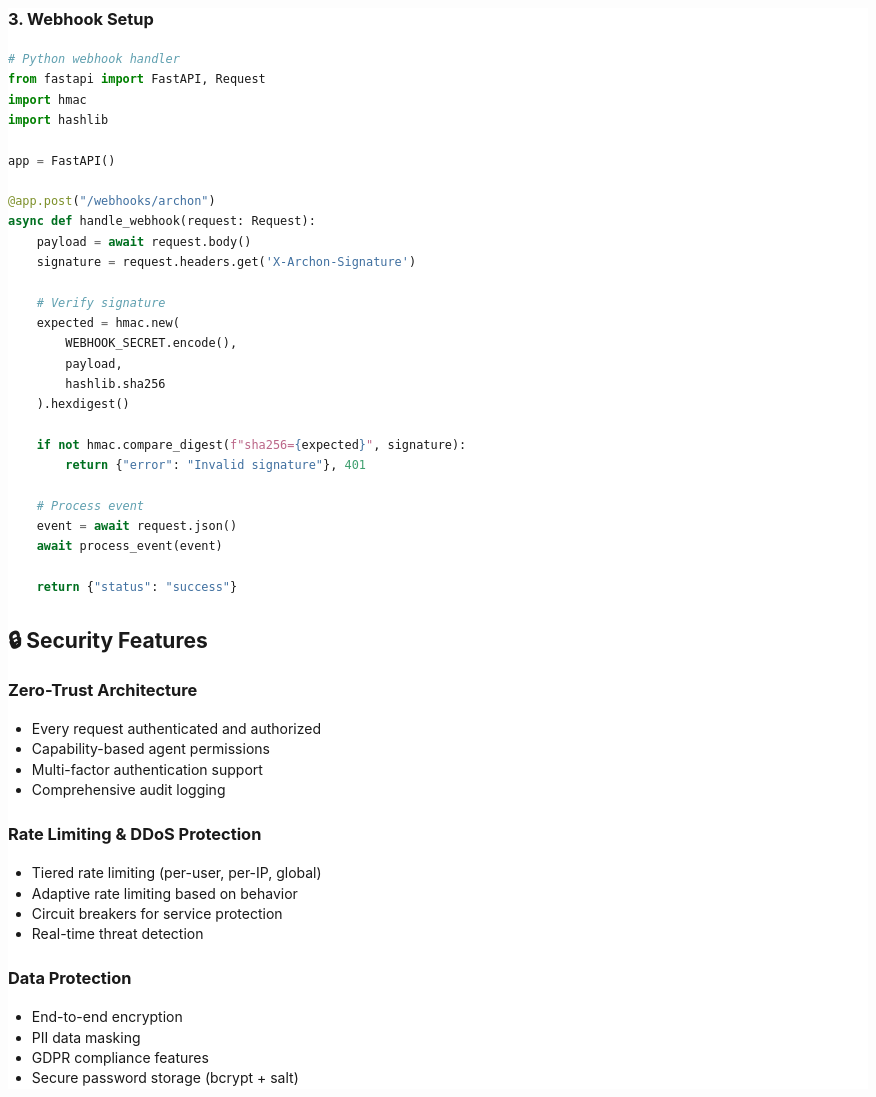### 3. Webhook Setup

```python
# Python webhook handler
from fastapi import FastAPI, Request
import hmac
import hashlib

app = FastAPI()

@app.post("/webhooks/archon")
async def handle_webhook(request: Request):
    payload = await request.body()
    signature = request.headers.get('X-Archon-Signature')
    
    # Verify signature
    expected = hmac.new(
        WEBHOOK_SECRET.encode(),
        payload,
        hashlib.sha256
    ).hexdigest()
    
    if not hmac.compare_digest(f"sha256={expected}", signature):
        return {"error": "Invalid signature"}, 401
    
    # Process event
    event = await request.json()
    await process_event(event)
    
    return {"status": "success"}
```

## 🔒 Security Features

### Zero-Trust Architecture
- Every request authenticated and authorized
- Capability-based agent permissions
- Multi-factor authentication support
- Comprehensive audit logging

### Rate Limiting & DDoS Protection
- Tiered rate limiting (per-user, per-IP, global)
- Adaptive rate limiting based on behavior
- Circuit breakers for service protection
- Real-time threat detection

### Data Protection
- End-to-end encryption
- PII data masking
- GDPR compliance features
- Secure password storage (bcrypt + salt)
